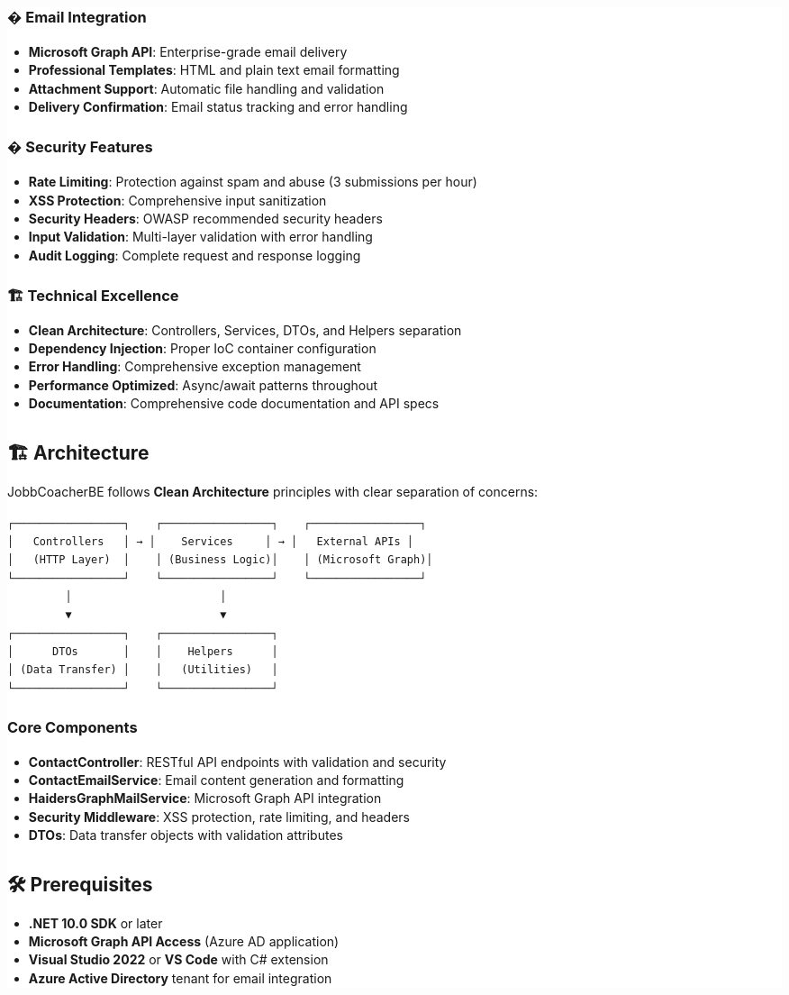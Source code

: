 ### � Email Integration
- **Microsoft Graph API**: Enterprise-grade email delivery
- **Professional Templates**: HTML and plain text email formatting
- **Attachment Support**: Automatic file handling and validation
- **Delivery Confirmation**: Email status tracking and error handling

### � Security Features
- **Rate Limiting**: Protection against spam and abuse (3 submissions per hour)
- **XSS Protection**: Comprehensive input sanitization
- **Security Headers**: OWASP recommended security headers
- **Input Validation**: Multi-layer validation with error handling
- **Audit Logging**: Complete request and response logging

### 🏗️ Technical Excellence
- **Clean Architecture**: Controllers, Services, DTOs, and Helpers separation
- **Dependency Injection**: Proper IoC container configuration
- **Error Handling**: Comprehensive exception management
- **Performance Optimized**: Async/await patterns throughout
- **Documentation**: Comprehensive code documentation and API specs

## 🏗️ Architecture

JobbCoacherBE follows **Clean Architecture** principles with clear separation of concerns:

```
┌─────────────────┐    ┌─────────────────┐    ┌─────────────────┐
│   Controllers   │ → │    Services     │ → │   External APIs │
│   (HTTP Layer)  │    │ (Business Logic)│    │ (Microsoft Graph)│
└─────────────────┘    └─────────────────┘    └─────────────────┘
         │                       │
         ▼                       ▼
┌─────────────────┐    ┌─────────────────┐
│      DTOs       │    │    Helpers      │
│ (Data Transfer) │    │   (Utilities)   │
└─────────────────┘    └─────────────────┘
```

### Core Components

- **ContactController**: RESTful API endpoints with validation and security
- **ContactEmailService**: Email content generation and formatting
- **HaidersGraphMailService**: Microsoft Graph API integration
- **Security Middleware**: XSS protection, rate limiting, and headers
- **DTOs**: Data transfer objects with validation attributes

## 🛠️ Prerequisites

- **.NET 10.0 SDK** or later
- **Microsoft Graph API Access** (Azure AD application)
- **Visual Studio 2022** or **VS Code** with C# extension
- **Azure Active Directory** tenant for email integration

